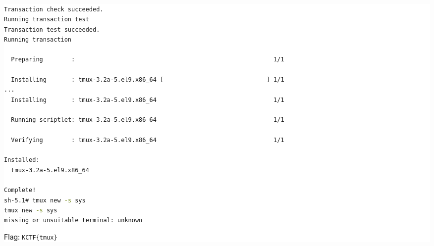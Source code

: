 ```bash
Transaction check succeeded.
Running transaction test
Transaction test succeeded.
Running transaction

  Preparing        :                                                        1/1

  Installing       : tmux-3.2a-5.el9.x86_64 [                             ] 1/1
...
  Installing       : tmux-3.2a-5.el9.x86_64                                 1/1

  Running scriptlet: tmux-3.2a-5.el9.x86_64                                 1/1

  Verifying        : tmux-3.2a-5.el9.x86_64                                 1/1

Installed:
  tmux-3.2a-5.el9.x86_64

Complete!
sh-5.1# tmux new -s sys
tmux new -s sys
missing or unsuitable terminal: unknown
```

Flag: `KCTF{tmux}`

